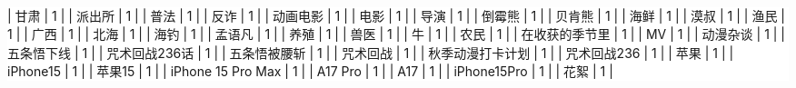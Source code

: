 | 甘肃 | 1 |
| 派出所 | 1 |
| 普法 | 1 |
| 反诈 | 1 |
| 动画电影 | 1 |
| 电影 | 1 |
| 导演 | 1 |
| 倒霉熊 | 1 |
| 贝肯熊 | 1 |
| 海鲜 | 1 |
| 漠叔 | 1 |
| 渔民 | 1 |
| 广西 | 1 |
| 北海 | 1 |
| 海钓 | 1 |
| 孟语凡 | 1 |
| 养殖 | 1 |
| 兽医 | 1 |
| 牛 | 1 |
| 农民 | 1 |
| 在收获的季节里 | 1 |
| MV | 1 |
| 动漫杂谈 | 1 |
| 五条悟下线 | 1 |
| 咒术回战236话 | 1 |
| 五条悟被腰斩 | 1 |
| 咒术回战 | 1 |
| 秋季动漫打卡计划 | 1 |
| 咒术回战236 | 1 |
| 苹果 | 1 |
| iPhone15 | 1 |
| 苹果15 | 1 |
| iPhone 15 Pro Max | 1 |
| A17 Pro | 1 |
| A17 | 1 |
| iPhone15Pro | 1 |
| 花絮 | 1 |